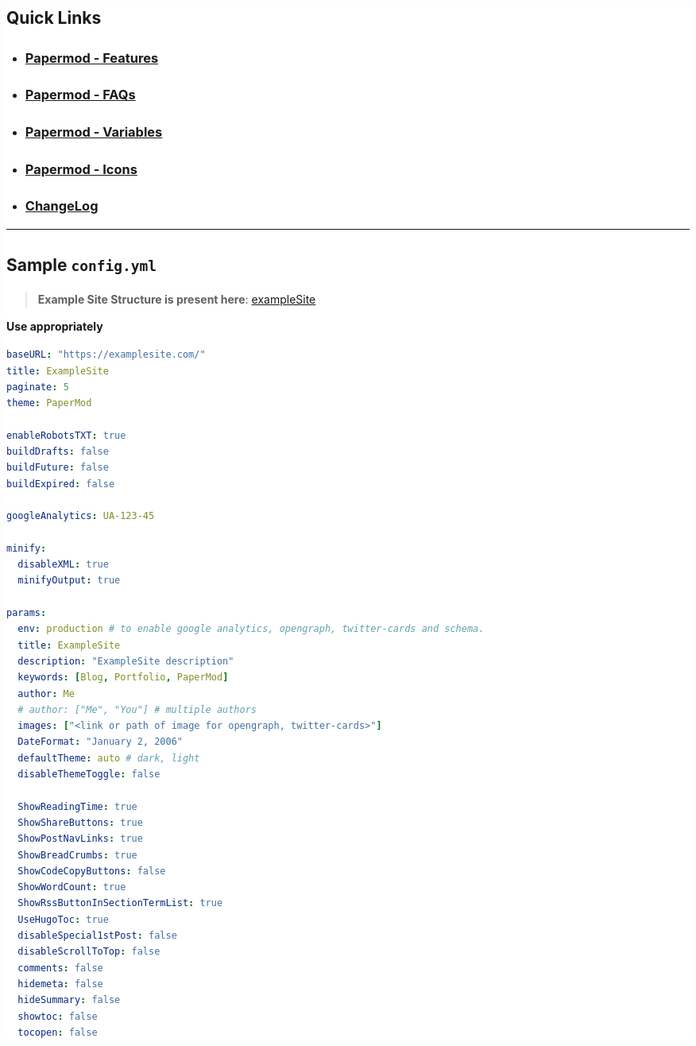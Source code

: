 
## Quick Links

-   ### [Papermod - Features](../papermod-features)

-   ### [Papermod - FAQs](../papermod-how-to)

-   ### [Papermod - Variables](../papermod-variables)

-   ### [Papermod - Icons](../papermod-icons)

-   ### [ChangeLog](https://github.com/adityatelange/hugo-PaperMod/releases)

---

## Sample `config.yml`

> **Example Site Structure is present here**: [exampleSite](https://github.com/adityatelange/hugo-PaperMod/tree/exampleSite/)

**Use appropriately**

```yml
baseURL: "https://examplesite.com/"
title: ExampleSite
paginate: 5
theme: PaperMod

enableRobotsTXT: true
buildDrafts: false
buildFuture: false
buildExpired: false

googleAnalytics: UA-123-45

minify:
  disableXML: true
  minifyOutput: true

params:
  env: production # to enable google analytics, opengraph, twitter-cards and schema.
  title: ExampleSite
  description: "ExampleSite description"
  keywords: [Blog, Portfolio, PaperMod]
  author: Me
  # author: ["Me", "You"] # multiple authors
  images: ["<link or path of image for opengraph, twitter-cards>"]
  DateFormat: "January 2, 2006"
  defaultTheme: auto # dark, light
  disableThemeToggle: false

  ShowReadingTime: true
  ShowShareButtons: true
  ShowPostNavLinks: true
  ShowBreadCrumbs: true
  ShowCodeCopyButtons: false
  ShowWordCount: true
  ShowRssButtonInSectionTermList: true
  UseHugoToc: true
  disableSpecial1stPost: false
  disableScrollToTop: false
  comments: false
  hidemeta: false
  hideSummary: false
  showtoc: false
  tocopen: false
```